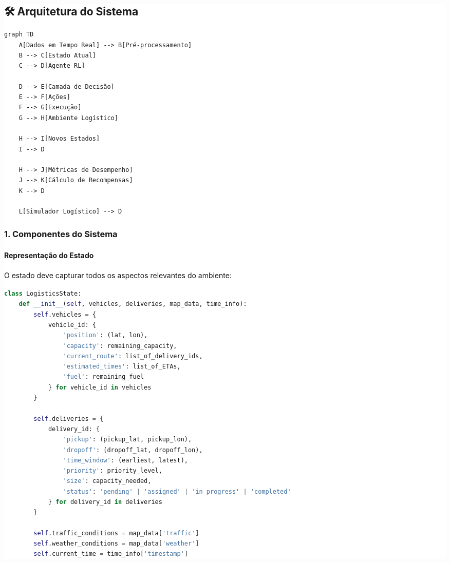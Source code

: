 ## 🛠️ Arquitetura do Sistema

```mermaid
graph TD
    A[Dados em Tempo Real] --> B[Pré-processamento]
    B --> C[Estado Atual]
    C --> D[Agente RL]
    
    D --> E[Camada de Decisão]
    E --> F[Ações]
    F --> G[Execução]
    G --> H[Ambiente Logístico]
    
    H --> I[Novos Estados]
    I --> D
    
    H --> J[Métricas de Desempenho]
    J --> K[Cálculo de Recompensas]
    K --> D
    
    L[Simulador Logístico] --> D
```

### 1. Componentes do Sistema

#### Representação do Estado

O estado deve capturar todos os aspectos relevantes do ambiente:

```python
class LogisticsState:
    def __init__(self, vehicles, deliveries, map_data, time_info):
        self.vehicles = {
            vehicle_id: {
                'position': (lat, lon),
                'capacity': remaining_capacity,
                'current_route': list_of_delivery_ids,
                'estimated_times': list_of_ETAs,
                'fuel': remaining_fuel
            } for vehicle_id in vehicles
        }
        
        self.deliveries = {
            delivery_id: {
                'pickup': (pickup_lat, pickup_lon),
                'dropoff': (dropoff_lat, dropoff_lon),
                'time_window': (earliest, latest),
                'priority': priority_level,
                'size': capacity_needed,
                'status': 'pending' | 'assigned' | 'in_progress' | 'completed'
            } for delivery_id in deliveries
        }
        
        self.traffic_conditions = map_data['traffic']
        self.weather_conditions = map_data['weather']
        self.current_time = time_info['timestamp']
```
